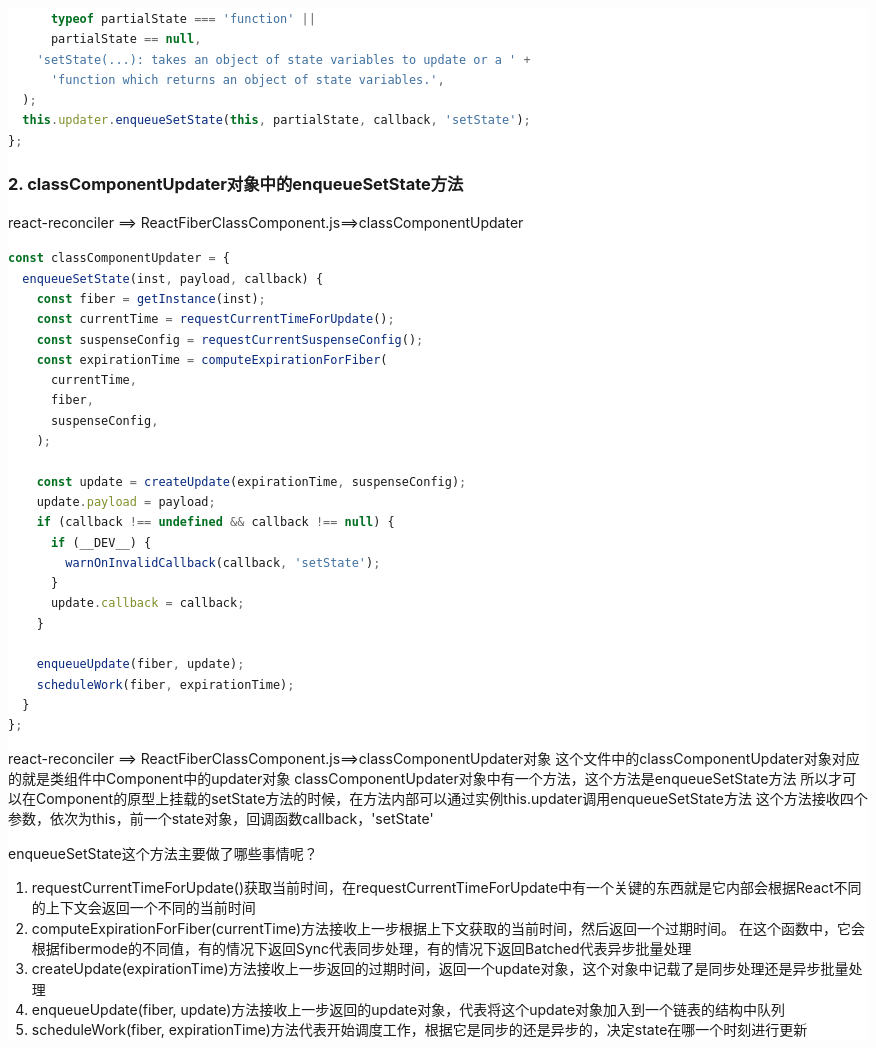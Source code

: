 ```js
      typeof partialState === 'function' ||
      partialState == null,
    'setState(...): takes an object of state variables to update or a ' +
      'function which returns an object of state variables.',
  );
  this.updater.enqueueSetState(this, partialState, callback, 'setState');
};
```

### 2. classComponentUpdater对象中的enqueueSetState方法
react-reconciler ==> ReactFiberClassComponent.js==>classComponentUpdater
```js
const classComponentUpdater = {
  enqueueSetState(inst, payload, callback) {
    const fiber = getInstance(inst);
    const currentTime = requestCurrentTimeForUpdate();
    const suspenseConfig = requestCurrentSuspenseConfig();
    const expirationTime = computeExpirationForFiber(
      currentTime,
      fiber,
      suspenseConfig,
    );

    const update = createUpdate(expirationTime, suspenseConfig);
    update.payload = payload;
    if (callback !== undefined && callback !== null) {
      if (__DEV__) {
        warnOnInvalidCallback(callback, 'setState');
      }
      update.callback = callback;
    }

    enqueueUpdate(fiber, update);
    scheduleWork(fiber, expirationTime);
  }
};

```
react-reconciler ==> ReactFiberClassComponent.js==>classComponentUpdater对象
这个文件中的classComponentUpdater对象对应的就是类组件中Component中的updater对象
classComponentUpdater对象中有一个方法，这个方法是enqueueSetState方法
所以才可以在Component的原型上挂载的setState方法的时候，在方法内部可以通过实例this.updater调用enqueueSetState方法
这个方法接收四个参数，依次为this，前一个state对象，回调函数callback，'setState'

enqueueSetState这个方法主要做了哪些事情呢？
1. requestCurrentTimeForUpdate()获取当前时间，在requestCurrentTimeForUpdate中有一个关键的东西就是它内部会根据React不同的上下文会返回一个不同的当前时间
2. computeExpirationForFiber(currentTime)方法接收上一步根据上下文获取的当前时间，然后返回一个过期时间。
在这个函数中，它会根据fibermode的不同值，有的情况下返回Sync代表同步处理，有的情况下返回Batched代表异步批量处理
3. createUpdate(expirationTime)方法接收上一步返回的过期时间，返回一个update对象，这个对象中记载了是同步处理还是异步批量处理
4. enqueueUpdate(fiber, update)方法接收上一步返回的update对象，代表将这个update对象加入到一个链表的结构中队列
5. scheduleWork(fiber, expirationTime)方法代表开始调度工作，根据它是同步的还是异步的，决定state在哪一个时刻进行更新
